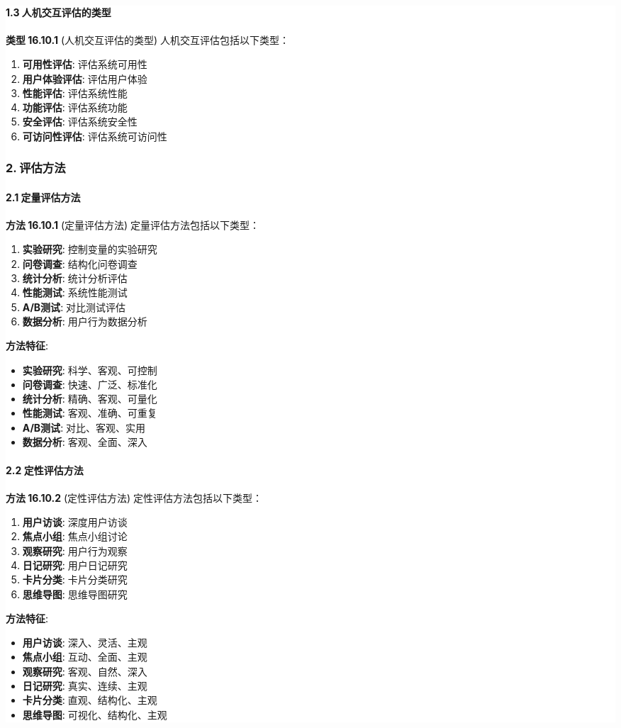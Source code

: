 #### 1.3 人机交互评估的类型

**类型 16.10.1** (人机交互评估的类型)
人机交互评估包括以下类型：

1. **可用性评估**: 评估系统可用性
2. **用户体验评估**: 评估用户体验
3. **性能评估**: 评估系统性能
4. **功能评估**: 评估系统功能
5. **安全评估**: 评估系统安全性
6. **可访问性评估**: 评估系统可访问性

### 2. 评估方法

#### 2.1 定量评估方法

**方法 16.10.1** (定量评估方法)
定量评估方法包括以下类型：

1. **实验研究**: 控制变量的实验研究
2. **问卷调查**: 结构化问卷调查
3. **统计分析**: 统计分析评估
4. **性能测试**: 系统性能测试
5. **A/B测试**: 对比测试评估
6. **数据分析**: 用户行为数据分析

**方法特征**:

- **实验研究**: 科学、客观、可控制
- **问卷调查**: 快速、广泛、标准化
- **统计分析**: 精确、客观、可量化
- **性能测试**: 客观、准确、可重复
- **A/B测试**: 对比、客观、实用
- **数据分析**: 客观、全面、深入

#### 2.2 定性评估方法

**方法 16.10.2** (定性评估方法)
定性评估方法包括以下类型：

1. **用户访谈**: 深度用户访谈
2. **焦点小组**: 焦点小组讨论
3. **观察研究**: 用户行为观察
4. **日记研究**: 用户日记研究
5. **卡片分类**: 卡片分类研究
6. **思维导图**: 思维导图研究

**方法特征**:

- **用户访谈**: 深入、灵活、主观
- **焦点小组**: 互动、全面、主观
- **观察研究**: 客观、自然、深入
- **日记研究**: 真实、连续、主观
- **卡片分类**: 直观、结构化、主观
- **思维导图**: 可视化、结构化、主观
